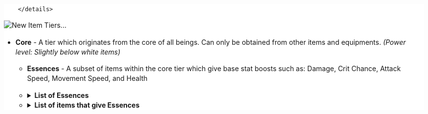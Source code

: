         </details>
        
![New Item Tiers...](https://github.com/BrandonRosa/BransItems/blob/master/BransItems/ReadmeAssets/TierBanner.png?raw=true)

* **Core**  - A tier which originates from the core of all beings. Can only be obtained from other items and equipments. *(Power level: Slightly below white items)*
    *  **Essences** - A subset of items within the core tier which give base stat boosts such as: Damage, Crit Chance, Attack Speed, Movement Speed, and Health
    *  <details><summary> <b>List of Essences</b></summary>

        | Icon | Name/Description/Detailed Description 
        | -- | -- |
        | ![Essence of Life](https://github.com/BrandonRosa/Augmentum/blob/master/BransItems/ReadmeAssets/Items/Core/LifeIcon.png?raw=true) | **Essence of Life** <br> *Slightly increase maximum health.* <br><br> Gain 15 (+15 per stack) maximum health.
        | ![Essence of Strength](https://github.com/BrandonRosa/Augmentum/blob/master/BransItems/ReadmeAssets/Items/Core/StrengthIcon.png?raw=true) | **Essence of Strength** <br> *Slightly increase damage.* <br><br> Increase damage by 1.25 (+1.25 per stack).
        | ![Essence of Acuity](https://github.com/BrandonRosa/Augmentum/blob/master/BransItems/ReadmeAssets/Items/Core/AcuityIcon.png?raw=true) | **Essence of Acuity** <br> *Slightly increase your Critical Strike chance.* <br><br> Increase Critical Strike chance by 4% (+4% per stack).
        | ![Essence of Ferocity](https://github.com/BrandonRosa/Augmentum/blob/master/BransItems/ReadmeAssets/Items/Core/FerocityIcon.png?raw=true) | **Essence of Ferocity** <br> *Slightly increase attack speed.* <br><br> Increase attack speed by 7% (+7% per stack).
        | ![Essence of Velocity](https://github.com/BrandonRosa/Augmentum/blob/master/BransItems/ReadmeAssets/Items/Core/VelocityIcon.png?raw=true) | **Essence of Velocity** <br> *Slightly increase movement speed.* <br><br> Increase movement speed by 8% (+8% per stack).
        | ![Essence of Totality](https://github.com/BrandonRosa/Augmentum/blob/master/BransItems/ReadmeAssets/Items/Core/TotalityIcon2.png?raw=true) | **Essence of Totality** (Only has 5% chance to drop) <br> *Slightly increase all stats.* <br><br> Gain: <br> 6% (+6% per stack) attack speed, <br> 6% (+6% per stack) movement speed, <br> 3% (+3% per stack) Critical Strike chance, <br> 1 (+1 per stack) , <br> and 15 (+15 per stack) health.
        </details>
        
    *  <details><summary> <b>List of items that give Essences</b></summary>

        | Icon | Tier |Name/Description/Detailed Description 
        | -- | -- | -- |
        | ![Reducer](https://github.com/BrandonRosa/Augmentum/blob/master/BransItems/ReadmeAssets/Items/Equipment/ReducerIcon.png?raw=true) | Equipment |**Reducer** <br> *Transform an item to its Essences.* <br><br> Transform an item to an Essence which gives a slight stat boost. Scales with item rarity. <br> *White-1* <br> *Green-3* <br> *Boss-8* <br> *Red-15*
        | ![Bloodbust Clam](https://github.com/BrandonRosa/Augmentum/blob/master/BransItems/ReadmeAssets/Items/Tier3/bloodburstclam.png?raw=true) | Red |**Bloodbust Clam** <br> *On pickup, crack open for 15 essences which boost stats. Future essence drops will come with 1 more.* <br><br> On pickup, crack open for 15 essences which boost stats. Future essence drops will come with 1 more.
        | ![Charm of Desires](https://github.com/BrandonRosa/Augmentum/blob/master/BransItems/ReadmeAssets/Items/Tier2/DesireCharm.png?raw=true) | Green |**Charm of Desires** <br> *At the start of each stage, discover an Essence.* <br><br> At the start of each stage, discover 1 (+1 per stack) Essence.